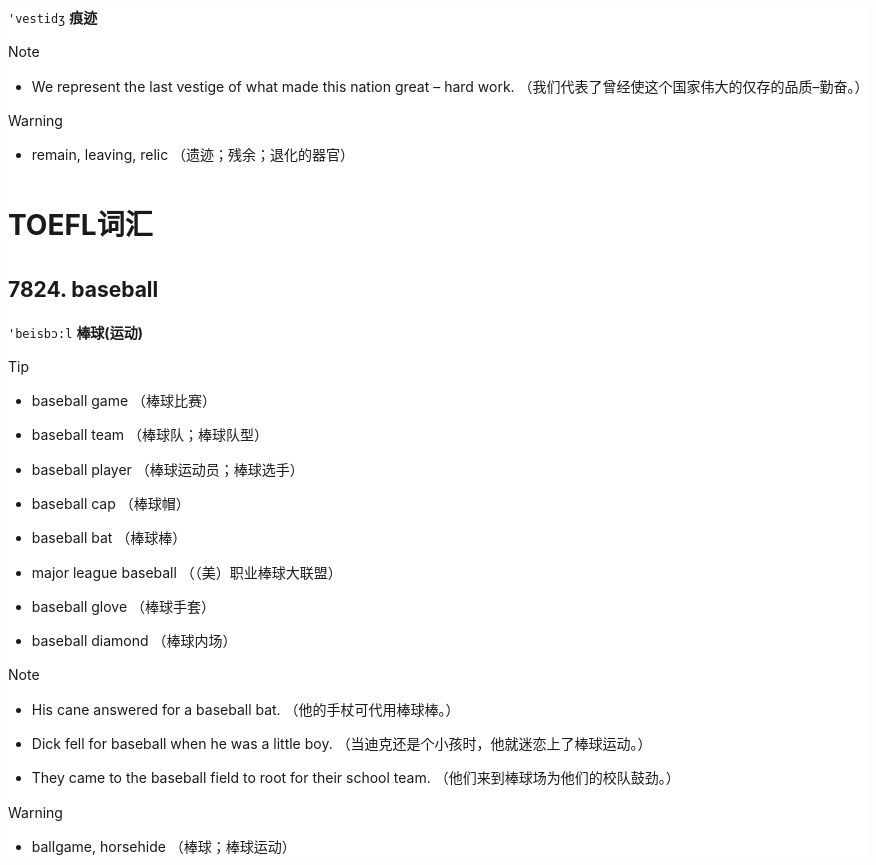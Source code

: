 `'vestidʒ`  **痕迹**

> [!NOTE]
>
> - We represent the last vestige of what made this nation great – hard work. （我们代表了曾经使这个国家伟大的仅存的品质–勤奋。）
>

> [!WARNING]
>
> - remain, leaving, relic （遗迹；残余；退化的器官）
>

# TOEFL词汇

## 7824. baseball

`'beisbɔ:l`  **棒球(运动)**

> [!TIP]
>
> - baseball game （棒球比赛）
>
> - baseball team （棒球队；棒球队型）
>
> - baseball player （棒球运动员；棒球选手）
>
> - baseball cap （棒球帽）
>
> - baseball bat （棒球棒）
>
> - major league baseball （（美）职业棒球大联盟）
>
> - baseball glove （棒球手套）
>
> - baseball diamond （棒球内场）
>

> [!NOTE]
>
> - His cane answered for a baseball bat. （他的手杖可代用棒球棒。）
>
> - Dick fell for baseball when he was a little boy. （当迪克还是个小孩时，他就迷恋上了棒球运动。）
>
> - They came to the baseball field to root for their school team. （他们来到棒球场为他们的校队鼓劲。）
>

> [!WARNING]
>
> - ballgame, horsehide （棒球；棒球运动）
>
